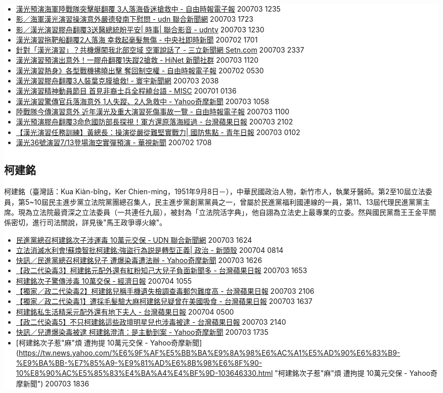 - [漢光預演海軍陸戰隊突擊艇翻覆 3人落海昏迷搶救中 - 自由時報電子報](https://news.ltn.com.tw/news/politics/breakingnews/3216610 "漢光預演海軍陸戰隊突擊艇翻覆 3人落海昏迷搶救中 - 自由時報電子報") 200703 1235
- [影／海軍漢光演習操演意外嚴德發南下慰問 - udn 聯合新聞網](https://udn.com/news/story/10930/4676765?from=udn-catelistnews_ch2 "影／海軍漢光演習操演意外嚴德發南下慰問 - udn 聯合新聞網") 200703 1723
- [影／漢光演習膠舟翻覆3送醫總統盼平安| 時事| 聯合影音 - udntv](https://video.udn.com/news/1180413 "影／漢光演習膠舟翻覆3送醫總統盼平安| 時事| 聯合影音 - udntv") 200703 1230
- [漢光演習拖靶船翻覆2人落海 幸救起毫髮無傷 - 中央社即時新聞](https://www.cna.com.tw/news/asoc/202007020251.aspx "漢光演習拖靶船翻覆2人落海 幸救起毫髮無傷 - 中央社即時新聞") 200702 1701
- [針對「漢光演習」？共機爆闖我北部空域 空軍說話了 - 三立新聞網 Setn.com](https://www.setn.com/News.aspx?NewsID=772386 "針對「漢光演習」？共機爆闖我北部空域 空軍說話了 - 三立新聞網 Setn.com") 200703 2337
- [漢光演習預演出意外！一膠舟翻覆1失蹤2搶救 - HiNet 新聞社群](https://times.hinet.net/news/22957662 "漢光演習預演出意外！一膠舟翻覆1失蹤2搶救 - HiNet 新聞社群") 200703 1120
- [漢光演習熱身》各型戰機拂曉出擊 奪回制空權 - 自由時報電子報](https://news.ltn.com.tw/news/politics/paper/1383620 "漢光演習熱身》各型戰機拂曉出擊 奪回制空權 - 自由時報電子報") 200702 0530
- [漢光演習膠舟翻覆3人裝葉克膜搶救! - 寰宇新聞網](http://globalnewstv.com.tw/202007/113871/ "漢光演習膠舟翻覆3人裝葉克膜搶救! - 寰宇新聞網") 200703 2038
- [漢光演習精神動員節目 首見非裔士兵全程繞台語 - MISC](https://udn.com/news/story/120884/4670346 "漢光演習精神動員節目 首見非裔士兵全程繞台語 - MISC") 200701 0136
- [漢光演習驚傳官兵落海意外 1人失蹤、2人急救中 - Yahoo奇摩新聞](https://tw.news.yahoo.com/%E6%BC%A2%E5%85%89%E6%BC%94%E7%BF%92%E9%A9%9A%E5%82%B3%E5%AE%98%E5%85%B5%E8%90%BD%E6%B5%B7%E6%84%8F%E5%A4%96-1%E4%BA%BA%E5%A4%B1%E8%B9%A4-2%E4%BA%BA%E6%80%A5%E6%95%91%E4%B8%AD-025858680.html "漢光演習驚傳官兵落海意外 1人失蹤、2人急救中 - Yahoo奇摩新聞") 200703 1058
- [陸戰隊今傳演習意外 近年漢光及重大演習死傷事故一覽 - 自由時報電子報](https://m.ltn.com.tw/news/politics/breakingnews/3216587 "陸戰隊今傳演習意外 近年漢光及重大演習死傷事故一覽 - 自由時報電子報") 200703 1100
- [漢光預演膠舟翻覆3命危國防部長探視！軍方還原落海經過 - 台灣蘋果日報](https://tw.appledaily.com/politics/20200703/2IITXMZ222S4BEQDTFCKFWOMVQ/ "漢光預演膠舟翻覆3命危國防部長探視！軍方還原落海經過 - 台灣蘋果日報") 200703 2102
- [【漢光演習任務訓練】黃總長：操演從嚴從難堅實戰力| 國防焦點 - 青年日報](https://www.ydn.com.tw/News/388483 "【漢光演習任務訓練】黃總長：操演從嚴從難堅實戰力| 國防焦點 - 青年日報") 200703 0102
- [漢光36號演習7/13登場海空實彈預演 - 華視新聞](https://news.cts.com.tw/cts/politics/202007/202007022005660.html "漢光36號演習7/13登場海空實彈預演 - 華視新聞") 200702 1708

## 柯建銘

柯建銘（臺灣話：Kua Kiàn-bîng，Ker Chien-ming，1951年9月8日－），中華民國政治人物，新竹市人，執業牙醫師。第2至10屆立法委員，第5~10屆民主進步黨立法院黨團總召集人，民主進步黨創黨黨員之一，曾屬於民進黨福利國連線的一員，第11、13屆代理民進黨黨主席。現為立法院最資深之立法委員（一共連任九屆），被封為「立法院活字典」，他自詡為立法史上最專業的立委。然與國民黨喬王王金平關係密切，進行司法關說，詳見後"馬王政爭導火線"。
- [民進黨總召柯建銘次子涉運毒 10萬元交保 - UDN 聯合新聞網](https://udn.com/news/story/7315/4676666 "民進黨總召柯建銘次子涉運毒 10萬元交保 - UDN 聯合新聞網") 200703 1624
- [立法消滅水利會!蘇煥智批柯建銘:強盜行為説是轉型正義| 政治 - 新頭殼](https://newtalk.tw/news/view/2020-07-04/430686 "立法消滅水利會!蘇煥智批柯建銘:強盜行為説是轉型正義| 政治 - 新頭殼") 200704 0814
- [快訊／民進黨總召柯建銘兒子 遭爆染毒遭法辦 - Yahoo奇摩新聞](https://tw.news.yahoo.com/%E5%BF%AB%E8%A8%8A-%E6%B0%91%E9%80%B2%E9%BB%A8%E7%B8%BD%E5%8F%AC%E6%9F%AF%E5%BB%BA%E9%8A%98%E5%85%92%E5%AD%90-%E9%81%AD%E7%88%86%E6%9F%93%E6%AF%92%E9%81%AD%E6%B3%95%E8%BE%A6-082611298.html "快訊／民進黨總召柯建銘兒子 遭爆染毒遭法辦 - Yahoo奇摩新聞") 200703 1626
- [【政二代染毒3】柯建銘元配外還有紅粉知己大兒子負面新聞多 - 台灣蘋果日報](https://tw.appledaily.com/politics/20200703/7U6AZJM6W364LFOPOXVWDJLXNA/ "【政二代染毒3】柯建銘元配外還有紅粉知己大兒子負面新聞多 - 台灣蘋果日報") 200703 1653
- [柯建銘次子驚傳涉毒 10萬交保 - 經濟日報](https://money.udn.com/money/story/5648/4677777 "柯建銘次子驚傳涉毒 10萬交保 - 經濟日報") 200704 1055
- [【獨家／政二代染毒2】柯建銘兒稱手機遺失檢調查毒郵包難度高 - 台灣蘋果日報](https://tw.appledaily.com/politics/20200703/R4FZB2ERU5TKW5THQED76EB5GE/ "【獨家／政二代染毒2】柯建銘兒稱手機遺失檢調查毒郵包難度高 - 台灣蘋果日報") 200703 2106
- [【獨家／政二代染毒1】遭採毛髮驗大麻柯建銘兒疑曾在美國吸食 - 台灣蘋果日報](https://tw.appledaily.com/politics/20200703/5VK2WZRTHQAXGK5XMGCKWJZDJE/ "【獨家／政二代染毒1】遭採毛髮驗大麻柯建銘兒疑曾在美國吸食 - 台灣蘋果日報") 200703 1637
- [柯建銘私生活精采元配外還有地下夫人 - 台灣蘋果日報](https://tw.appledaily.com/headline/20200704/FD3L3IEJJMD3IAHYZARU4J4P4E/ "柯建銘私生活精采元配外還有地下夫人 - 台灣蘋果日報") 200704 0500
- [【政二代染毒5】不只柯建銘這些政壇明星兒也涉毒被逮 - 台灣蘋果日報](https://tw.appledaily.com/politics/20200703/R5JRULRXXCKEF64W3BQX5JH2YU/ "【政二代染毒5】不只柯建銘這些政壇明星兒也涉毒被逮 - 台灣蘋果日報") 200703 2140
- [快訊／兒遭爆染毒被逮 柯建銘澄清：是主動到案 - Yahoo奇摩新聞](https://tw.news.yahoo.com/%E5%BF%AB%E8%A8%8A-%E5%85%92%E9%81%AD%E7%88%86%E6%9F%93%E6%AF%92%E8%A2%AB%E9%80%AE-%E6%9F%AF%E5%BB%BA%E9%8A%98%E6%BE%84%E6%B8%85-%E6%98%AF%E4%B8%BB%E5%8B%95%E5%88%B0%E6%A1%88-093537228.html "快訊／兒遭爆染毒被逮 柯建銘澄清：是主動到案 - Yahoo奇摩新聞") 200703 1735
- [柯建銘次子惹"麻"煩 遭拘提 10萬元交保 - Yahoo奇摩新聞](https://tw.news.yahoo.com/%E6%9F%AF%E5%BB%BA%E9%8A%98%E6%AC%A1%E5%AD%90%E6%83%B9-%E9%BA%BB-%E7%85%A9-%E9%81%AD%E6%8B%98%E6%8F%90-10%E8%90%AC%E5%85%83%E4%BA%A4%E4%BF%9D-103646330.html "柯建銘次子惹"麻"煩 遭拘提 10萬元交保 - Yahoo奇摩新聞") 200703 1836